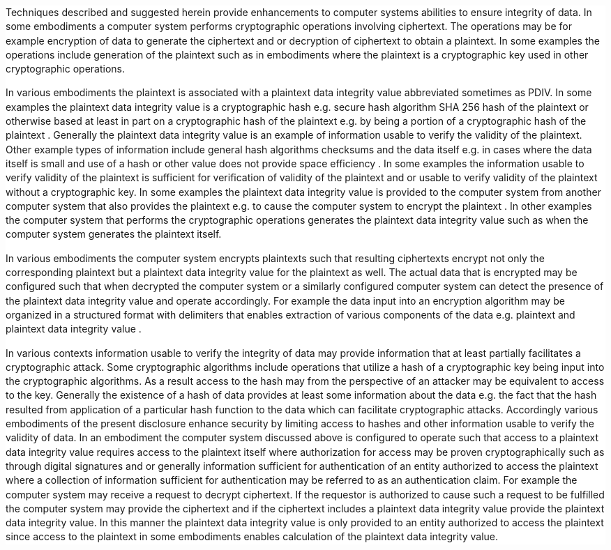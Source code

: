 Techniques described and suggested herein provide enhancements to computer systems abilities to ensure integrity of data. In some embodiments a computer system performs cryptographic operations involving ciphertext. The operations may be for example encryption of data to generate the ciphertext and or decryption of ciphertext to obtain a plaintext. In some examples the operations include generation of the plaintext such as in embodiments where the plaintext is a cryptographic key used in other cryptographic operations.

In various embodiments the plaintext is associated with a plaintext data integrity value abbreviated sometimes as PDIV. In some examples the plaintext data integrity value is a cryptographic hash e.g. secure hash algorithm SHA 256 hash of the plaintext or otherwise based at least in part on a cryptographic hash of the plaintext e.g. by being a portion of a cryptographic hash of the plaintext . Generally the plaintext data integrity value is an example of information usable to verify the validity of the plaintext. Other example types of information include general hash algorithms checksums and the data itself e.g. in cases where the data itself is small and use of a hash or other value does not provide space efficiency . In some examples the information usable to verify validity of the plaintext is sufficient for verification of validity of the plaintext and or usable to verify validity of the plaintext without a cryptographic key. In some examples the plaintext data integrity value is provided to the computer system from another computer system that also provides the plaintext e.g. to cause the computer system to encrypt the plaintext . In other examples the computer system that performs the cryptographic operations generates the plaintext data integrity value such as when the computer system generates the plaintext itself.

In various embodiments the computer system encrypts plaintexts such that resulting ciphertexts encrypt not only the corresponding plaintext but a plaintext data integrity value for the plaintext as well. The actual data that is encrypted may be configured such that when decrypted the computer system or a similarly configured computer system can detect the presence of the plaintext data integrity value and operate accordingly. For example the data input into an encryption algorithm may be organized in a structured format with delimiters that enables extraction of various components of the data e.g. plaintext and plaintext data integrity value .

In various contexts information usable to verify the integrity of data may provide information that at least partially facilitates a cryptographic attack. Some cryptographic algorithms include operations that utilize a hash of a cryptographic key being input into the cryptographic algorithms. As a result access to the hash may from the perspective of an attacker may be equivalent to access to the key. Generally the existence of a hash of data provides at least some information about the data e.g. the fact that the hash resulted from application of a particular hash function to the data which can facilitate cryptographic attacks. Accordingly various embodiments of the present disclosure enhance security by limiting access to hashes and other information usable to verify the validity of data. In an embodiment the computer system discussed above is configured to operate such that access to a plaintext data integrity value requires access to the plaintext itself where authorization for access may be proven cryptographically such as through digital signatures and or generally information sufficient for authentication of an entity authorized to access the plaintext where a collection of information sufficient for authentication may be referred to as an authentication claim. For example the computer system may receive a request to decrypt ciphertext. If the requestor is authorized to cause such a request to be fulfilled the computer system may provide the ciphertext and if the ciphertext includes a plaintext data integrity value provide the plaintext data integrity value. In this manner the plaintext data integrity value is only provided to an entity authorized to access the plaintext since access to the plaintext in some embodiments enables calculation of the plaintext data integrity value.
